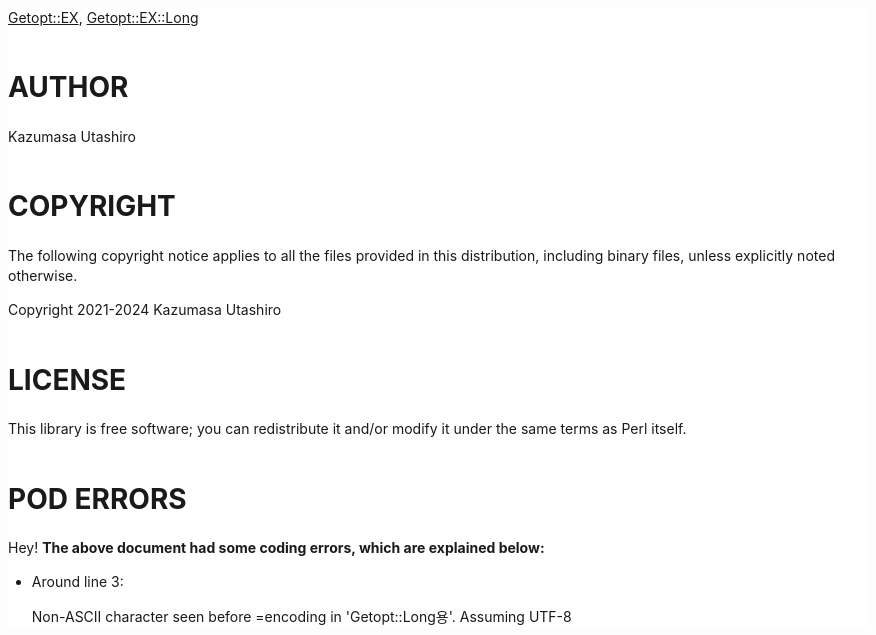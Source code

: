 [Getopt::EX](https://metacpan.org/pod/Getopt%3A%3AEX), [Getopt::EX::Long](https://metacpan.org/pod/Getopt%3A%3AEX%3A%3ALong)

# AUTHOR

Kazumasa Utashiro

# COPYRIGHT

The following copyright notice applies to all the files provided in
this distribution, including binary files, unless explicitly noted
otherwise.

Copyright 2021-2024 Kazumasa Utashiro

# LICENSE

This library is free software; you can redistribute it and/or modify
it under the same terms as Perl itself.

# POD ERRORS

Hey! **The above document had some coding errors, which are explained below:**

- Around line 3:

    Non-ASCII character seen before =encoding in 'Getopt::Long용'. Assuming UTF-8
